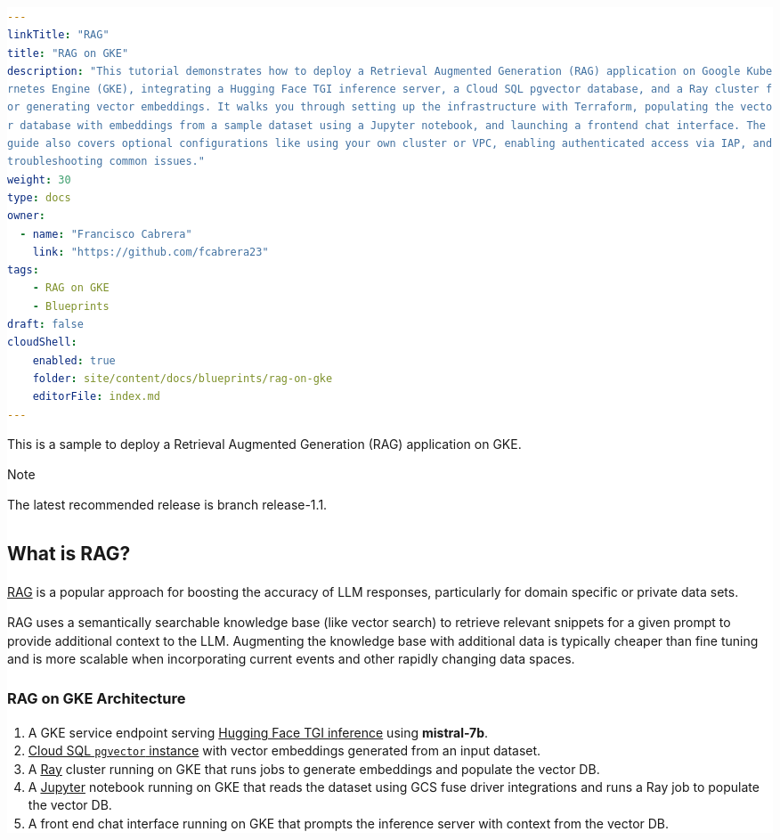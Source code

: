 ```yaml
---
linkTitle: "RAG"
title: "RAG on GKE"
description: "This tutorial demonstrates how to deploy a Retrieval Augmented Generation (RAG) application on Google Kubernetes Engine (GKE), integrating a Hugging Face TGI inference server, a Cloud SQL pgvector database, and a Ray cluster for generating vector embeddings. It walks you through setting up the infrastructure with Terraform, populating the vector database with embeddings from a sample dataset using a Jupyter notebook, and launching a frontend chat interface. The guide also covers optional configurations like using your own cluster or VPC, enabling authenticated access via IAP, and troubleshooting common issues."
weight: 30
type: docs
owner:
  - name: "Francisco Cabrera"
    link: "https://github.com/fcabrera23"
tags: 
    - RAG on GKE
    - Blueprints
draft: false
cloudShell: 
    enabled: true
    folder: site/content/docs/blueprints/rag-on-gke
    editorFile: index.md
---
```


This is a sample to deploy a Retrieval Augmented Generation (RAG) application on GKE. 

> [!NOTE]
> The latest recommended release is branch release-1.1.

## What is RAG?

[RAG](https://cloud.google.com/blog/products/ai-machine-learning/rag-with-databases-on-google-cloud) is a popular approach for boosting the accuracy of LLM responses, particularly for domain specific or private data sets.

RAG uses a semantically searchable knowledge base (like vector search) to retrieve relevant snippets for a given prompt to provide additional context to the LLM. Augmenting the knowledge base with additional data is typically cheaper than fine tuning and is more scalable when incorporating current events and other rapidly changing data spaces.

### RAG on GKE Architecture
1. A GKE service endpoint serving [Hugging Face TGI inference](https://huggingface.co/docs/text-generation-inference/en/index) using **mistral-7b**.
2. [Cloud SQL `pgvector` instance](https://github.com/pgvector/pgvector) with vector embeddings generated from an input dataset.
3. A [Ray](https://docs.ray.io/en/latest/ray-overview/getting-started.html) cluster running on GKE that runs jobs to generate embeddings and populate the vector DB.
5. A [Jupyter](https://docs.jupyter.org/en/latest/) notebook running on GKE that reads the dataset using GCS fuse driver integrations and runs a Ray job to populate the vector DB.
3. A front end chat interface running on GKE that prompts the inference server with context from the vector DB.
